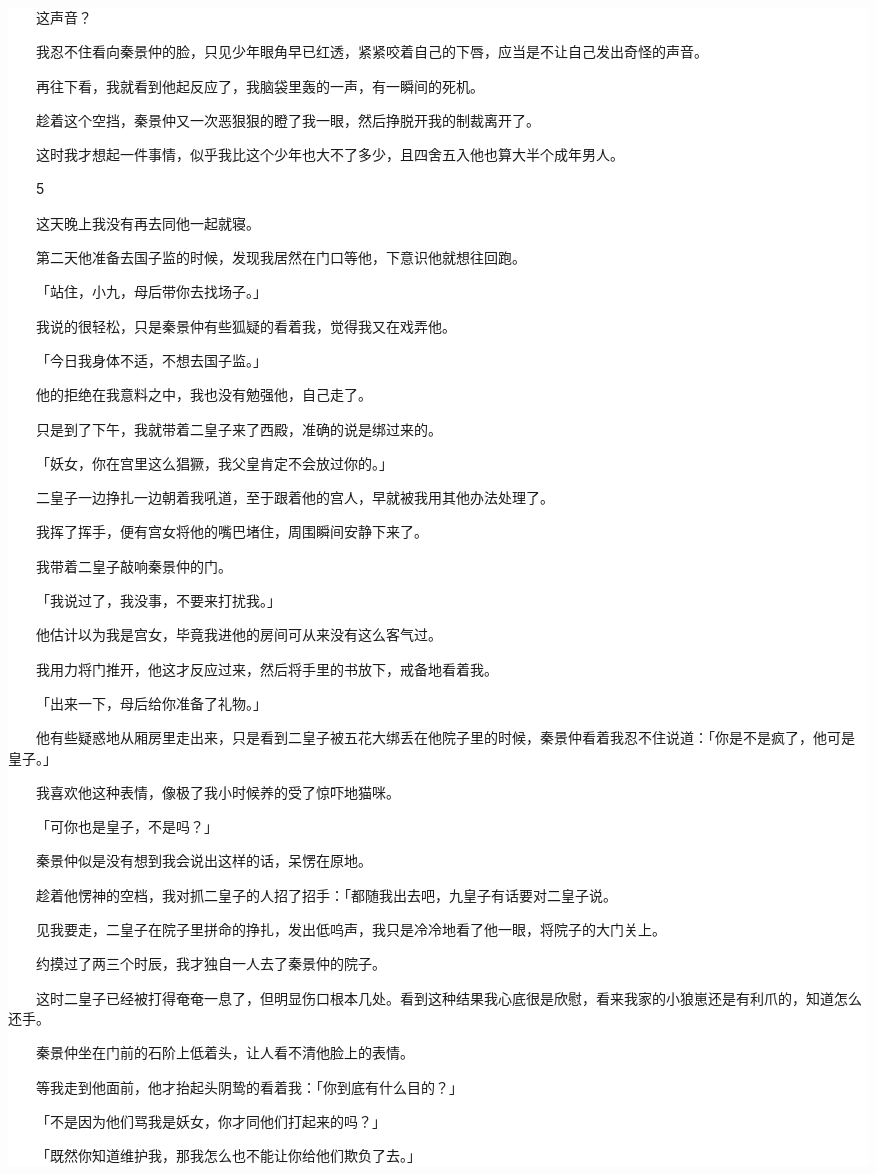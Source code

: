 &emsp;&emsp;这声音？  
  
&emsp;&emsp;我忍不住看向秦景仲的脸，只见少年眼角早已红透，紧紧咬着自己的下唇，应当是不让自己发出奇怪的声音。  
  
&emsp;&emsp;再往下看，我就看到他起反应了，我脑袋里轰的一声，有一瞬间的死机。  
  
&emsp;&emsp;趁着这个空挡，秦景仲又一次恶狠狠的瞪了我一眼，然后挣脱开我的制裁离开了。  
  
&emsp;&emsp;这时我才想起一件事情，似乎我比这个少年也大不了多少，且四舍五入他也算大半个成年男人。  
  
&emsp;&emsp;5  
  
&emsp;&emsp;这天晚上我没有再去同他一起就寝。  
  
&emsp;&emsp;第二天他准备去国子监的时候，发现我居然在门口等他，下意识他就想往回跑。  
  
&emsp;&emsp;「站住，小九，母后带你去找场子。」  
  
&emsp;&emsp;我说的很轻松，只是秦景仲有些狐疑的看着我，觉得我又在戏弄他。  
  
&emsp;&emsp;「今日我身体不适，不想去国子监。」  
  
&emsp;&emsp;他的拒绝在我意料之中，我也没有勉强他，自己走了。  
  
&emsp;&emsp;只是到了下午，我就带着二皇子来了西殿，准确的说是绑过来的。  
  
&emsp;&emsp;「妖女，你在宫里这么猖獗，我父皇肯定不会放过你的。」  
  
&emsp;&emsp;二皇子一边挣扎一边朝着我吼道，至于跟着他的宫人，早就被我用其他办法处理了。  
  
&emsp;&emsp;我挥了挥手，便有宫女将他的嘴巴堵住，周围瞬间安静下来了。  
  
&emsp;&emsp;我带着二皇子敲响秦景仲的门。  
  
&emsp;&emsp;「我说过了，我没事，不要来打扰我。」  
  
&emsp;&emsp;他估计以为我是宫女，毕竟我进他的房间可从来没有这么客气过。  
  
&emsp;&emsp;我用力将门推开，他这才反应过来，然后将手里的书放下，戒备地看着我。  
  
&emsp;&emsp;「出来一下，母后给你准备了礼物。」  
  
&emsp;&emsp;他有些疑惑地从厢房里走出来，只是看到二皇子被五花大绑丢在他院子里的时候，秦景仲看着我忍不住说道：「你是不是疯了，他可是皇子。」  
  
&emsp;&emsp;我喜欢他这种表情，像极了我小时候养的受了惊吓地猫咪。  
  
&emsp;&emsp;「可你也是皇子，不是吗？」  
  
&emsp;&emsp;秦景仲似是没有想到我会说出这样的话，呆愣在原地。  
  
&emsp;&emsp;趁着他愣神的空档，我对抓二皇子的人招了招手：「都随我出去吧，九皇子有话要对二皇子说。  
  
&emsp;&emsp;见我要走，二皇子在院子里拼命的挣扎，发出低呜声，我只是冷冷地看了他一眼，将院子的大门关上。  
  
&emsp;&emsp;约摸过了两三个时辰，我才独自一人去了秦景仲的院子。  
  
&emsp;&emsp;这时二皇子已经被打得奄奄一息了，但明显伤口根本几处。看到这种结果我心底很是欣慰，看来我家的小狼崽还是有利爪的，知道怎么还手。  
  
&emsp;&emsp;秦景仲坐在门前的石阶上低着头，让人看不清他脸上的表情。  
  
&emsp;&emsp;等我走到他面前，他才抬起头阴鸷的看着我：「你到底有什么目的？」  
  
&emsp;&emsp;「不是因为他们骂我是妖女，你才同他们打起来的吗？」  
  
&emsp;&emsp;「既然你知道维护我，那我怎么也不能让你给他们欺负了去。」  
  